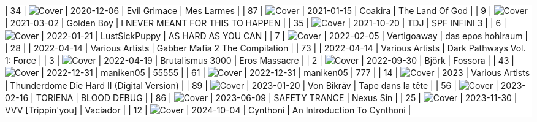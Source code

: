 | 34 | ![Cover](https://i.discogs.com/w5AzC6URL1obCVBof2oPP2VNpR33NENLardtsjrPoKQ/rs:fit/g:sm/q:40/h:150/w:150/czM6Ly9kaXNjb2dz/LWRhdGFiYXNlLWlt/YWdlcy9SLTE2NDQx/NjY1LTE2MDc3Nzcx/MDctNjU5OC5qcGVn.jpeg) | 2020-12-06 | Evil Grimace | Mes Larmes |
| 87 | ![Cover](https://i.discogs.com/uRXDT7s5sCjBCwzAUC4a0ANvAnWtPSOl56kiXe0mbxQ/rs:fit/g:sm/q:40/h:150/w:150/czM6Ly9kaXNjb2dz/LWRhdGFiYXNlLWlt/YWdlcy9SLTE2OTYz/MzA1LTE2MTA4Mzc5/NTItNDI4OS5qcGVn.jpeg) | 2021-01-15 | Coakira | The Land Of God |
| 9 | ![Cover](https://i.discogs.com/z7FE7yeUo9IjqFj19gdzros0SAfNw1ajakfwRLQ2nr8/rs:fit/g:sm/q:40/h:150/w:150/czM6Ly9kaXNjb2dz/LWRhdGFiYXNlLWlt/YWdlcy9SLTE3ODA4/ODg5LTE2NTkwMjk3/MzctMjQ2Mi5qcGVn.jpeg) | 2021-03-02 | Golden Boy | I NEVER MEANT FOR THIS TO HAPPEN |
| 35 | ![Cover](https://i.discogs.com/0dT9RiSDhs6Uhg3ysBlNVsPFTNJR86rhJPwq0-Vd--E/rs:fit/g:sm/q:40/h:150/w:150/czM6Ly9kaXNjb2dz/LWRhdGFiYXNlLWlt/YWdlcy9SLTIxMzcw/MjA3LTE2Mzk2NTU0/MTUtNDE1NS5qcGVn.jpeg) | 2021-10-20 | TDJ | SPF INFINI 3 |
| 6 | ![Cover](https://i.discogs.com/i1o4QLPXRdipvANagJ_R9CPe2DogZid3oZThQqVR9MQ/rs:fit/g:sm/q:40/h:150/w:150/czM6Ly9kaXNjb2dz/LWRhdGFiYXNlLWlt/YWdlcy9SLTIwMzEz/NjgyLTE2MzIyMjQx/MTctMzM0Ny5qcGVn.jpeg) | 2022-01-21 | LustSickPuppy | AS HARD AS YOU CAN |
| 7 | ![Cover](https://i.discogs.com/ijrPLRWypULWm-teF_UdaX5NMOtY1ijTnL0088TbORI/rs:fit/g:sm/q:40/h:150/w:150/czM6Ly9kaXNjb2dz/LWRhdGFiYXNlLWlt/YWdlcy9SLTI2NjIy/NjUwLTE2ODA0MDU3/MDgtMzczOS5qcGVn.jpeg) | 2022-02-05 | Vertigoaway | das epos hohlraum |
| 28 |  | 2022-04-14 | Various Artists | Gabber Mafia 2 The Compilation |
| 73 |  | 2022-04-14 | Various Artists | Dark Pathways Vol. 1: Force |
| 3 | ![Cover](https://i.discogs.com/DjWES1h01Jbh92sXyGO4yY1NvhK1rj7a_JVP1Gs9zHU/rs:fit/g:sm/q:40/h:150/w:150/czM6Ly9kaXNjb2dz/LWRhdGFiYXNlLWlt/YWdlcy9SLTI2MjA0/MDYwLTE2Nzc4ODM4/NDUtNzU5Ny5qcGVn.jpeg) | 2022-04-19 | Brutalismus 3000 | Eros Massacre |
| 2 | ![Cover](https://i.discogs.com/Yy-cvZ9gf81eK0XOdkZHddNBzeL-DfvgJitjw2BcGOs/rs:fit/g:sm/q:40/h:150/w:150/czM6Ly9kaXNjb2dz/LWRhdGFiYXNlLWlt/YWdlcy9SLTI0NDAx/ODIyLTE2NjQ0Nzk2/MjctMTU3My5qcGVn.jpeg) | 2022-09-30 | Björk | Fossora |
| 43 | ![Cover](https://i.discogs.com/R8uUfHg3rZvWv183QddmIoE78APhyjs_7PaVfKOzXqM/rs:fit/g:sm/q:40/h:150/w:150/czM6Ly9kaXNjb2dz/LWRhdGFiYXNlLWlt/YWdlcy9SLTI2NDY2/NDU1LTE2NzkxODIx/OTctNjk5Ni5qcGVn.jpeg) | 2022-12-31 | maniken05 | 55555 |
| 61 | ![Cover](https://i.discogs.com/R8uUfHg3rZvWv183QddmIoE78APhyjs_7PaVfKOzXqM/rs:fit/g:sm/q:40/h:150/w:150/czM6Ly9kaXNjb2dz/LWRhdGFiYXNlLWlt/YWdlcy9SLTI2NDY2/NDU1LTE2NzkxODIx/OTctNjk5Ni5qcGVn.jpeg) | 2022-12-31 | maniken05 | 777 |
| 14 | ![Cover](https://i.discogs.com/ocJwHUWW5en5vXSe-frYm8xpdvtj2Z1KtZ-WycR5rZ8/rs:fit/g:sm/q:40/h:150/w:150/czM6Ly9kaXNjb2dz/LWRhdGFiYXNlLWlt/YWdlcy9SLTM1NjUz/NzQtMTMzNTUwNjQ3/OC5qcGVn.jpeg) | 2023 | Various Artists | Thunderdome Die Hard II (Digital Version) |
| 89 | ![Cover](https://i.discogs.com/3b_FJwVnviX0wb26KZhtiNog6Yex-kBMxK7tKXvpOUk/rs:fit/g:sm/q:40/h:150/w:150/czM6Ly9kaXNjb2dz/LWRhdGFiYXNlLWlt/YWdlcy9SLTI1OTc3/NDMwLTE2NzU0Mjk5/ODAtMzg5Ni5qcGVn.jpeg) | 2023-01-20 | Von Bikräv | Tape dans la tête |
| 56 | ![Cover](https://i.discogs.com/08b3onVM1gzMKSyggqEehm7qc-M3j1H9wg7CQv2s22Y/rs:fit/g:sm/q:40/h:150/w:150/czM6Ly9kaXNjb2dz/LWRhdGFiYXNlLWlt/YWdlcy9SLTI4MDk0/NzEwLTE2OTMxNTg1/ODEtODcwMC5qcGVn.jpeg) | 2023-02-16 | TORIENA | BLOOD DEBUG |
| 86 | ![Cover](https://i.discogs.com/Hh-aXdQQJZeHVc4eLfc9g7rqFmFWAD5UbPXBjEBCBzc/rs:fit/g:sm/q:40/h:150/w:150/czM6Ly9kaXNjb2dz/LWRhdGFiYXNlLWlt/YWdlcy9SLTI3MzY2/MTE0LTE2ODY1OTc3/MTctNDMxNy5qcGVn.jpeg) | 2023-06-09 | SAFETY TRANCE | Nexus Sin |
| 25 | ![Cover](https://i.discogs.com/mKyNN7ayMrwA0BvztrZAlIu3QZFoTZsrYvQP1UN77H4/rs:fit/g:sm/q:40/h:150/w:150/czM6Ly9kaXNjb2dz/LWRhdGFiYXNlLWlt/YWdlcy9SLTI5MTk1/MDk4LTE3MDI1MDAz/NjYtNDk2My5qcGVn.jpeg) | 2023-11-30 | VVV [Trippin'you] | Vaciador |
| 12 | ![Cover](https://i.discogs.com/D-8aySeQGkW_6qXMxmUzWkLtsXl3rUYFtyLihYM7BsM/rs:fit/g:sm/q:40/h:150/w:150/czM6Ly9kaXNjb2dz/LWRhdGFiYXNlLWlt/YWdlcy9SLTMwNjI3/ODM1LTE3MTUyMjA1/OTItMzQ1Mi5qcGVn.jpeg) | 2024-10-04 | Cynthoni | An Introduction To Cynthoni |